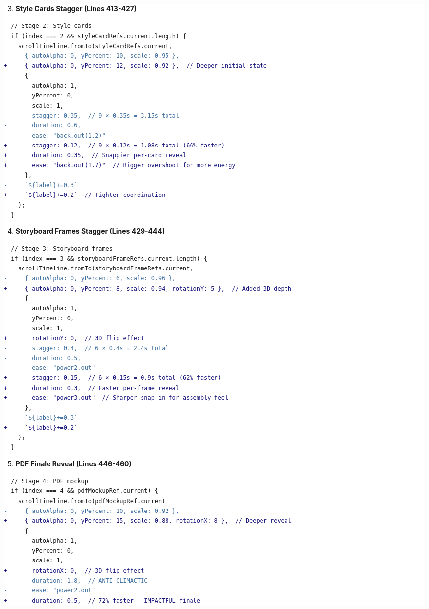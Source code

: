 3. **Style Cards Stagger (Lines 413-427)**

```diff
  // Stage 2: Style cards
  if (index === 2 && styleCardRefs.current.length) {
    scrollTimeline.fromTo(styleCardRefs.current,
-     { autoAlpha: 0, yPercent: 10, scale: 0.95 },
+     { autoAlpha: 0, yPercent: 12, scale: 0.92 },  // Deeper initial state
      {
        autoAlpha: 1,
        yPercent: 0,
        scale: 1,
-       stagger: 0.35,  // 9 × 0.35s = 3.15s total
-       duration: 0.6,
-       ease: "back.out(1.2)"
+       stagger: 0.12,  // 9 × 0.12s = 1.08s total (66% faster)
+       duration: 0.35,  // Snappier per-card reveal
+       ease: "back.out(1.7)"  // Bigger overshoot for more energy
      },
-     `${label}+=0.3`
+     `${label}+=0.2`  // Tighter coordination
    );
  }
```

4. **Storyboard Frames Stagger (Lines 429-444)**

```diff
  // Stage 3: Storyboard frames
  if (index === 3 && storyboardFrameRefs.current.length) {
    scrollTimeline.fromTo(storyboardFrameRefs.current,
-     { autoAlpha: 0, yPercent: 6, scale: 0.96 },
+     { autoAlpha: 0, yPercent: 8, scale: 0.94, rotationY: 5 },  // Added 3D depth
      {
        autoAlpha: 1,
        yPercent: 0,
        scale: 1,
+       rotationY: 0,  // 3D flip effect
-       stagger: 0.4,  // 6 × 0.4s = 2.4s total
-       duration: 0.5,
-       ease: "power2.out"
+       stagger: 0.15,  // 6 × 0.15s = 0.9s total (62% faster)
+       duration: 0.3,  // Faster per-frame reveal
+       ease: "power3.out"  // Sharper snap-in for assembly feel
      },
-     `${label}+=0.3`
+     `${label}+=0.2`
    );
  }
```

5. **PDF Finale Reveal (Lines 446-460)**

```diff
  // Stage 4: PDF mockup
  if (index === 4 && pdfMockupRef.current) {
    scrollTimeline.fromTo(pdfMockupRef.current,
-     { autoAlpha: 0, yPercent: 10, scale: 0.92 },
+     { autoAlpha: 0, yPercent: 15, scale: 0.88, rotationX: 8 },  // Deeper reveal
      {
        autoAlpha: 1,
        yPercent: 0,
        scale: 1,
+       rotationX: 0,  // 3D flip effect
-       duration: 1.8,  // ANTI-CLIMACTIC
-       ease: "power2.out"
+       duration: 0.5,  // 72% faster - IMPACTFUL finale
```